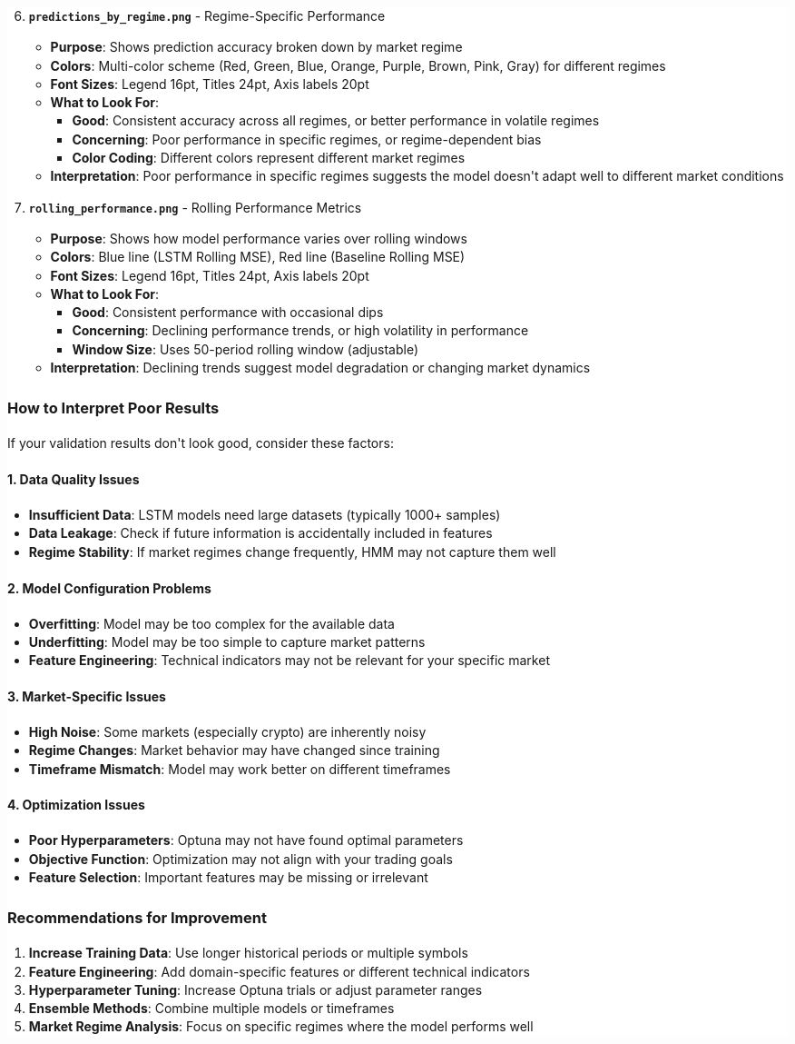 6. **`predictions_by_regime.png`** - Regime-Specific Performance
   - **Purpose**: Shows prediction accuracy broken down by market regime
   - **Colors**: Multi-color scheme (Red, Green, Blue, Orange, Purple, Brown, Pink, Gray) for different regimes
   - **Font Sizes**: Legend 16pt, Titles 24pt, Axis labels 20pt
   - **What to Look For**:
     - **Good**: Consistent accuracy across all regimes, or better performance in volatile regimes
     - **Concerning**: Poor performance in specific regimes, or regime-dependent bias
     - **Color Coding**: Different colors represent different market regimes
   - **Interpretation**: Poor performance in specific regimes suggests the model doesn't adapt well to different market conditions

7. **`rolling_performance.png`** - Rolling Performance Metrics
   - **Purpose**: Shows how model performance varies over rolling windows
   - **Colors**: Blue line (LSTM Rolling MSE), Red line (Baseline Rolling MSE)
   - **Font Sizes**: Legend 16pt, Titles 24pt, Axis labels 20pt
   - **What to Look For**:
     - **Good**: Consistent performance with occasional dips
     - **Concerning**: Declining performance trends, or high volatility in performance
     - **Window Size**: Uses 50-period rolling window (adjustable)
   - **Interpretation**: Declining trends suggest model degradation or changing market dynamics

### How to Interpret Poor Results

If your validation results don't look good, consider these factors:

#### 1. **Data Quality Issues**
- **Insufficient Data**: LSTM models need large datasets (typically 1000+ samples)
- **Data Leakage**: Check if future information is accidentally included in features
- **Regime Stability**: If market regimes change frequently, HMM may not capture them well

#### 2. **Model Configuration Problems**
- **Overfitting**: Model may be too complex for the available data
- **Underfitting**: Model may be too simple to capture market patterns
- **Feature Engineering**: Technical indicators may not be relevant for your specific market

#### 3. **Market-Specific Issues**
- **High Noise**: Some markets (especially crypto) are inherently noisy
- **Regime Changes**: Market behavior may have changed since training
- **Timeframe Mismatch**: Model may work better on different timeframes

#### 4. **Optimization Issues**
- **Poor Hyperparameters**: Optuna may not have found optimal parameters
- **Objective Function**: Optimization may not align with your trading goals
- **Feature Selection**: Important features may be missing or irrelevant

### Recommendations for Improvement

1. **Increase Training Data**: Use longer historical periods or multiple symbols
2. **Feature Engineering**: Add domain-specific features or different technical indicators
3. **Hyperparameter Tuning**: Increase Optuna trials or adjust parameter ranges
4. **Ensemble Methods**: Combine multiple models or timeframes
5. **Market Regime Analysis**: Focus on specific regimes where the model performs well
